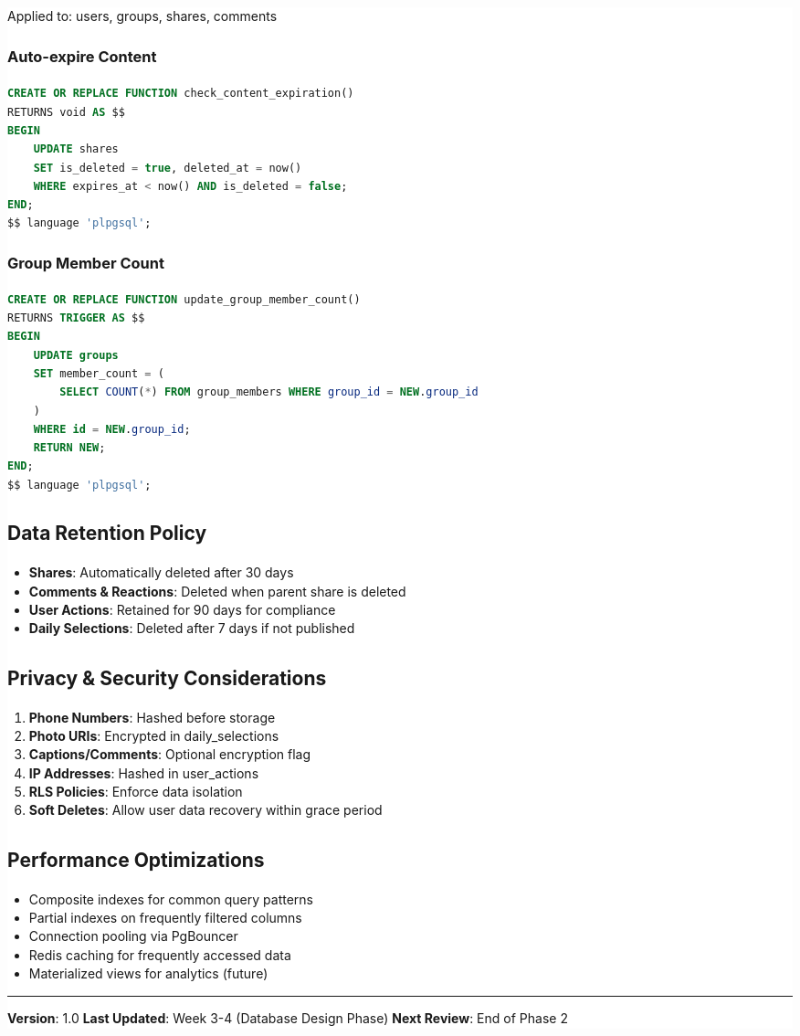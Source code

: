 Applied to: users, groups, shares, comments

### Auto-expire Content

```sql
CREATE OR REPLACE FUNCTION check_content_expiration()
RETURNS void AS $$
BEGIN
    UPDATE shares
    SET is_deleted = true, deleted_at = now()
    WHERE expires_at < now() AND is_deleted = false;
END;
$$ language 'plpgsql';
```

### Group Member Count

```sql
CREATE OR REPLACE FUNCTION update_group_member_count()
RETURNS TRIGGER AS $$
BEGIN
    UPDATE groups
    SET member_count = (
        SELECT COUNT(*) FROM group_members WHERE group_id = NEW.group_id
    )
    WHERE id = NEW.group_id;
    RETURN NEW;
END;
$$ language 'plpgsql';
```

## Data Retention Policy

- **Shares**: Automatically deleted after 30 days
- **Comments & Reactions**: Deleted when parent share is deleted
- **User Actions**: Retained for 90 days for compliance
- **Daily Selections**: Deleted after 7 days if not published

## Privacy & Security Considerations

1. **Phone Numbers**: Hashed before storage
2. **Photo URIs**: Encrypted in daily_selections
3. **Captions/Comments**: Optional encryption flag
4. **IP Addresses**: Hashed in user_actions
5. **RLS Policies**: Enforce data isolation
6. **Soft Deletes**: Allow user data recovery within grace period

## Performance Optimizations

- Composite indexes for common query patterns
- Partial indexes on frequently filtered columns
- Connection pooling via PgBouncer
- Redis caching for frequently accessed data
- Materialized views for analytics (future)

---

**Version**: 1.0
**Last Updated**: Week 3-4 (Database Design Phase)
**Next Review**: End of Phase 2
